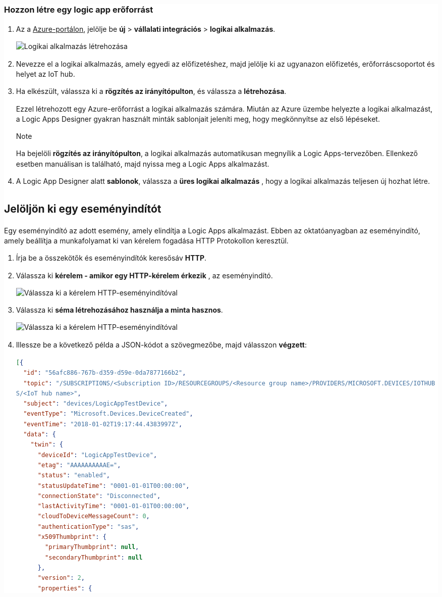 ### <a name="create-a-logic-app-resource"></a>Hozzon létre egy logic app erőforrást


1. Az a [Azure-portálon](https://portal.azure.com), jelölje be **új** > **vállalati integrációs** > **logikai alkalmazás**.

   ![Logikai alkalmazás létrehozása](./media/publish-iot-hub-events-to-logic-apps/select-logic-app.png)

2. Nevezze el a logikai alkalmazás, amely egyedi az előfizetéshez, majd jelölje ki az ugyanazon előfizetés, erőforráscsoportot és helyet az IoT hub. 
3. Ha elkészült, válassza ki a **rögzítés az irányítópulton**, és válassza a **létrehozása**.

   Ezzel létrehozott egy Azure-erőforrást a logikai alkalmazás számára. Miután az Azure üzembe helyezte a logikai alkalmazást, a Logic Apps Designer gyakran használt minták sablonjait jeleníti meg, hogy megkönnyítse az első lépéseket.

   > [!NOTE] 
   > Ha bejelöli **rögzítés az irányítópulton**, a logikai alkalmazás automatikusan megnyílik a Logic Apps-tervezőben. Ellenkező esetben manuálisan is található, majd nyissa meg a Logic Apps alkalmazást.

4. A Logic App Designer alatt **sablonok**, válassza a **üres logikai alkalmazás** , hogy a logikai alkalmazás teljesen új hozhat létre.

## <a name="select-a-trigger"></a>Jelöljön ki egy eseményindítót

Egy eseményindító az adott esemény, amely elindítja a Logic Apps alkalmazást. Ebben az oktatóanyagban az eseményindító, amely beállítja a munkafolyamat ki van kérelem fogadása HTTP Protokollon keresztül.  

1. Írja be a összekötők és eseményindítók keresősáv **HTTP**.
2. Válassza ki **kérelem - amikor egy HTTP-kérelem érkezik** , az eseményindító. 

   ![Válassza ki a kérelem HTTP-eseményindítóval](./media/publish-iot-hub-events-to-logic-apps/http-request-trigger.png)

3. Válassza ki **séma létrehozásához használja a minta hasznos**. 

   ![Válassza ki a kérelem HTTP-eseményindítóval](./media/publish-iot-hub-events-to-logic-apps/sample-payload.png)

4. Illessze be a következő példa a JSON-kódot a szövegmezőbe, majd válasszon **végzett**:

   ```json
   [{
     "id": "56afc886-767b-d359-d59e-0da7877166b2",
     "topic": "/SUBSCRIPTIONS/<Subscription ID>/RESOURCEGROUPS/<Resource group name>/PROVIDERS/MICROSOFT.DEVICES/IOTHUBS/<IoT hub name>",
     "subject": "devices/LogicAppTestDevice",
     "eventType": "Microsoft.Devices.DeviceCreated",
     "eventTime": "2018-01-02T19:17:44.4383997Z",
     "data": {
       "twin": {
         "deviceId": "LogicAppTestDevice",
         "etag": "AAAAAAAAAAE=",
         "status": "enabled",
         "statusUpdateTime": "0001-01-01T00:00:00",
         "connectionState": "Disconnected",
         "lastActivityTime": "0001-01-01T00:00:00",
         "cloudToDeviceMessageCount": 0,
         "authenticationType": "sas",
         "x509Thumbprint": {
           "primaryThumbprint": null,
           "secondaryThumbprint": null
         },
         "version": 2,
         "properties": {
   ```
